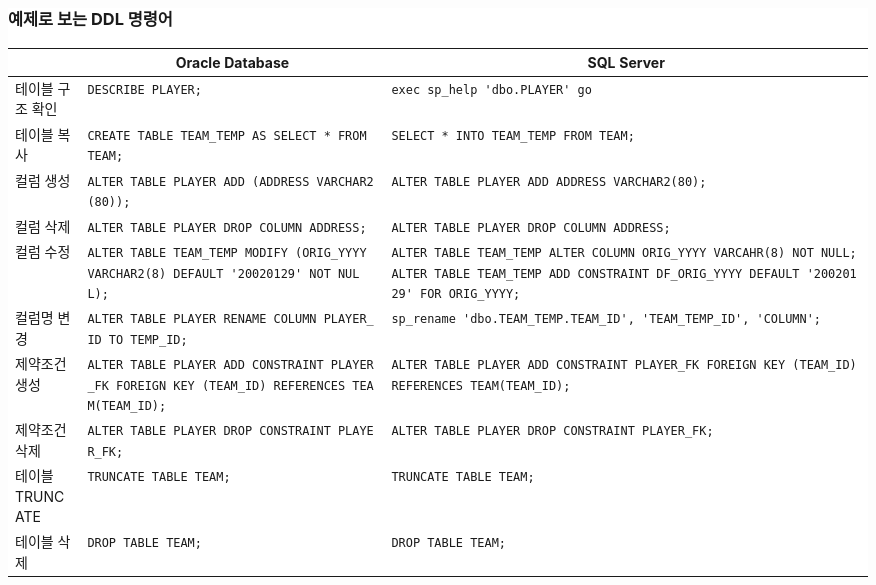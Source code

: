 
### **예제로 보는 DDL 명령어**

|  | Oracle Database | SQL Server |
| --- | --- | --- |
| 테이블 구조 확인 | ```DESCRIBE PLAYER;``` | ```exec sp_help 'dbo.PLAYER' go``` |
| 테이블 복사 | ```CREATE TABLE TEAM_TEMP AS SELECT * FROM TEAM;``` | ```SELECT * INTO TEAM_TEMP FROM TEAM;``` |
| 컬럼 생성 | ```ALTER TABLE PLAYER ADD (ADDRESS VARCHAR2(80));``` | ```ALTER TABLE PLAYER ADD ADDRESS VARCHAR2(80);``` |
| 컬럼 삭제 | ```ALTER TABLE PLAYER DROP COLUMN ADDRESS;``` | ```ALTER TABLE PLAYER DROP COLUMN ADDRESS;``` |
| 컬럼 수정 | ```ALTER TABLE TEAM_TEMP MODIFY (ORIG_YYYY VARCHAR2(8) DEFAULT '20020129' NOT NULL);``` | ```ALTER TABLE TEAM_TEMP ALTER COLUMN ORIG_YYYY VARCAHR(8) NOT NULL;ALTER TABLE TEAM_TEMP ADD CONSTRAINT DF_ORIG_YYYY DEFAULT '20020129' FOR ORIG_YYYY;```  |
| 컬럼명 변경 | ```ALTER TABLE PLAYER RENAME COLUMN PLAYER_ID TO TEMP_ID;``` | ```sp_rename 'dbo.TEAM_TEMP.TEAM_ID', 'TEAM_TEMP_ID', 'COLUMN';``` |
| 제약조건 생성 | ```ALTER TABLE PLAYER ADD CONSTRAINT PLAYER_FK FOREIGN KEY (TEAM_ID) REFERENCES TEAM(TEAM_ID);``` | ```ALTER TABLE PLAYER ADD CONSTRAINT PLAYER_FK FOREIGN KEY (TEAM_ID) REFERENCES TEAM(TEAM_ID);``` |
| 제약조건 삭제 | ```ALTER TABLE PLAYER DROP CONSTRAINT PLAYER_FK;``` | ```ALTER TABLE PLAYER DROP CONSTRAINT PLAYER_FK;``` |
| 테이블 TRUNCATE | ```TRUNCATE TABLE TEAM;``` | ```TRUNCATE TABLE TEAM;``` |
| 테이블 삭제 | ```DROP TABLE TEAM;``` | ```DROP TABLE TEAM;``` |